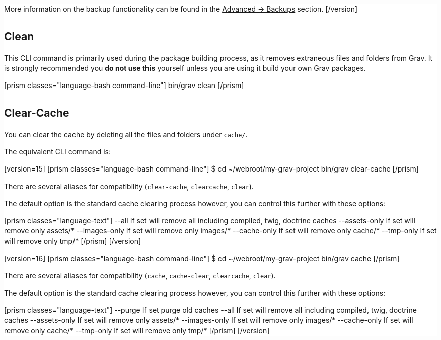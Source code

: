 More information on the backup functionality can be found in the [Advanced -> Backups](/advanced/backups) section.
[/version]

## Clean

This CLI command is primarily used during the package building process, as it removes extraneous files and folders from Grav.  It is strongly recommended you **do not use this** yourself unless you are using it build your own Grav packages.

[prism classes="language-bash command-line"]
bin/grav clean
[/prism]

## Clear-Cache

You can clear the cache by deleting all the files and folders under `cache/`.

The equivalent CLI command is:

[version=15]
[prism classes="language-bash command-line"]
$ cd ~/webroot/my-grav-project
bin/grav clear-cache
[/prism]

There are several aliases for compatibility (`clear-cache`, `clearcache`, `clear`).

The default option is the standard cache clearing process however, you can control this further with these options:

[prism classes="language-text"]
--all             If set will remove all including compiled, twig, doctrine caches
--assets-only     If set will remove only assets/*
--images-only     If set will remove only images/*
--cache-only      If set will remove only cache/*
--tmp-only        If set will remove only tmp/*
[/prism]
[/version]

[version=16]
[prism classes="language-bash command-line"]
$ cd ~/webroot/my-grav-project
bin/grav cache
[/prism]

There are several aliases for compatibility (`cache`, `cache-clear`, `clearcache`, `clear`).

The default option is the standard cache clearing process however, you can control this further with these options:

[prism classes="language-text"]
--purge           If set purge old caches
--all             If set will remove all including compiled, twig, doctrine caches
--assets-only     If set will remove only assets/*
--images-only     If set will remove only images/*
--cache-only      If set will remove only cache/*
--tmp-only        If set will remove only tmp/*
[/prism]
[/version]

